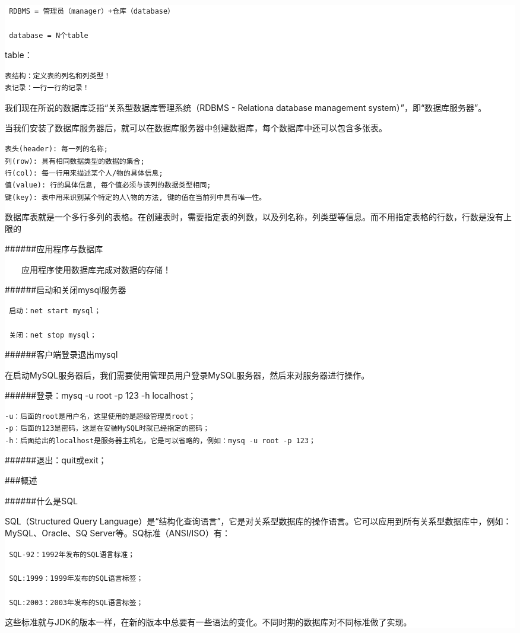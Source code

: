 	 RDBMS = 管理员（manager）+仓库（database）

	 database = N个table

 table：

    表结构：定义表的列名和列类型！
    表记录：一行一行的记录！


我们现在所说的数据库泛指“关系型数据库管理系统（RDBMS - Relationa database management system）”，即“数据库服务器”。

 
当我们安装了数据库服务器后，就可以在数据库服务器中创建数据库，每个数据库中还可以包含多张表。

 
    表头(header): 每一列的名称;
    列(row): 具有相同数据类型的数据的集合;
    行(col): 每一行用来描述某个人/物的具体信息;
    值(value): 行的具体信息, 每个值必须与该列的数据类型相同;
    键(key): 表中用来识别某个特定的人\物的方法, 键的值在当前列中具有唯一性。


数据库表就是一个多行多列的表格。在创建表时，需要指定表的列数，以及列名称，列类型等信息。而不用指定表格的行数，行数是没有上限的

######应用程序与数据库

　　应用程序使用数据库完成对数据的存储！

######启动和关闭mysql服务器

	 启动：net start mysql；
	
	 关闭：net stop mysql；


######客户端登录退出mysql

在启动MySQL服务器后，我们需要使用管理员用户登录MySQL服务器，然后来对服务器进行操作。

 
######登录：mysq -u root -p 123 -h localhost；

    -u：后面的root是用户名，这里使用的是超级管理员root；
    -p：后面的123是密码，这是在安装MySQL时就已经指定的密码；
    -h：后面给出的localhost是服务器主机名，它是可以省略的，例如：mysq -u root -p 123；


######退出：quit或exit；

###概述

######什么是SQL

SQL（Structured Query Language）是“结构化查询语言”，它是对关系型数据库的操作语言。它可以应用到所有关系型数据库中，例如：MySQL、Oracle、SQ Server等。SQ标准（ANSI/ISO）有：

	 SQL-92：1992年发布的SQL语言标准；
	
	 SQL:1999：1999年发布的SQL语言标签；
	
	 SQL:2003：2003年发布的SQL语言标签；

 

这些标准就与JDK的版本一样，在新的版本中总要有一些语法的变化。不同时期的数据库对不同标准做了实现。
